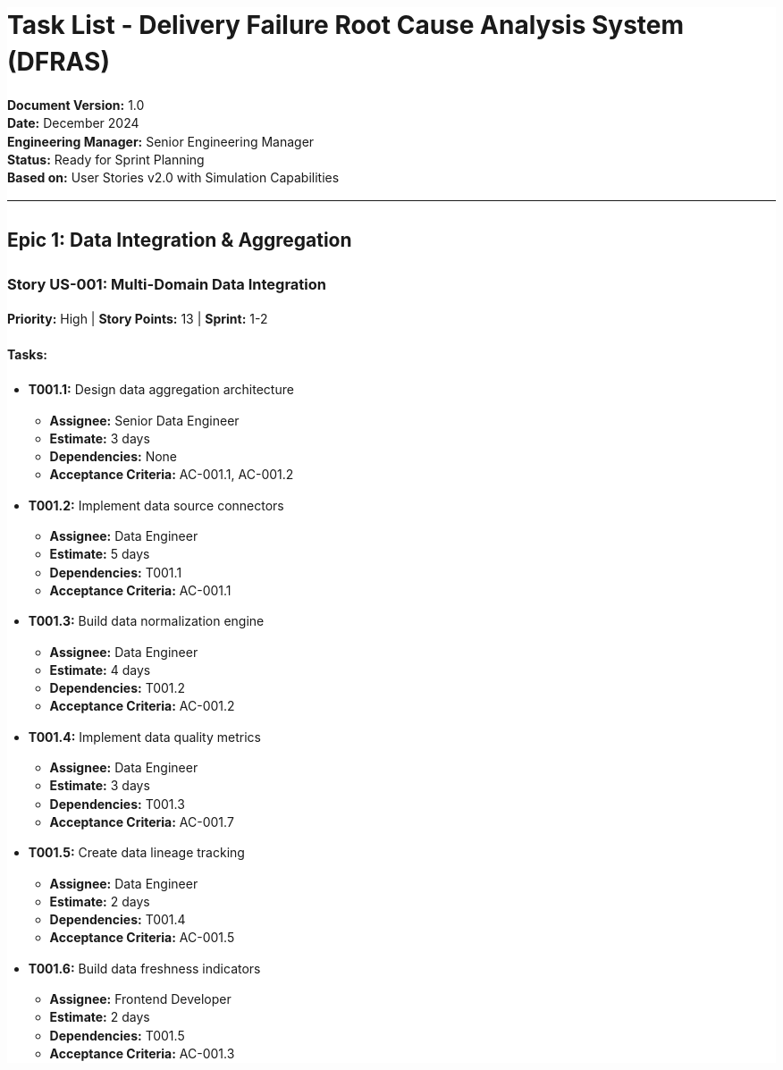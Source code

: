 # Task List - Delivery Failure Root Cause Analysis System (DFRAS)

**Document Version:** 1.0  
**Date:** December 2024  
**Engineering Manager:** Senior Engineering Manager  
**Status:** Ready for Sprint Planning  
**Based on:** User Stories v2.0 with Simulation Capabilities

---

## Epic 1: Data Integration & Aggregation

### Story US-001: Multi-Domain Data Integration
**Priority:** High | **Story Points:** 13 | **Sprint:** 1-2

#### Tasks:
- **T001.1:** Design data aggregation architecture
  - **Assignee:** Senior Data Engineer
  - **Estimate:** 3 days
  - **Dependencies:** None
  - **Acceptance Criteria:** AC-001.1, AC-001.2

- **T001.2:** Implement data source connectors
  - **Assignee:** Data Engineer
  - **Estimate:** 5 days
  - **Dependencies:** T001.1
  - **Acceptance Criteria:** AC-001.1

- **T001.3:** Build data normalization engine
  - **Assignee:** Data Engineer
  - **Estimate:** 4 days
  - **Dependencies:** T001.2
  - **Acceptance Criteria:** AC-001.2

- **T001.4:** Implement data quality metrics
  - **Assignee:** Data Engineer
  - **Estimate:** 3 days
  - **Dependencies:** T001.3
  - **Acceptance Criteria:** AC-001.7

- **T001.5:** Create data lineage tracking
  - **Assignee:** Data Engineer
  - **Estimate:** 2 days
  - **Dependencies:** T001.4
  - **Acceptance Criteria:** AC-001.5

- **T001.6:** Build data freshness indicators
  - **Assignee:** Frontend Developer
  - **Estimate:** 2 days
  - **Dependencies:** T001.5
  - **Acceptance Criteria:** AC-001.3
